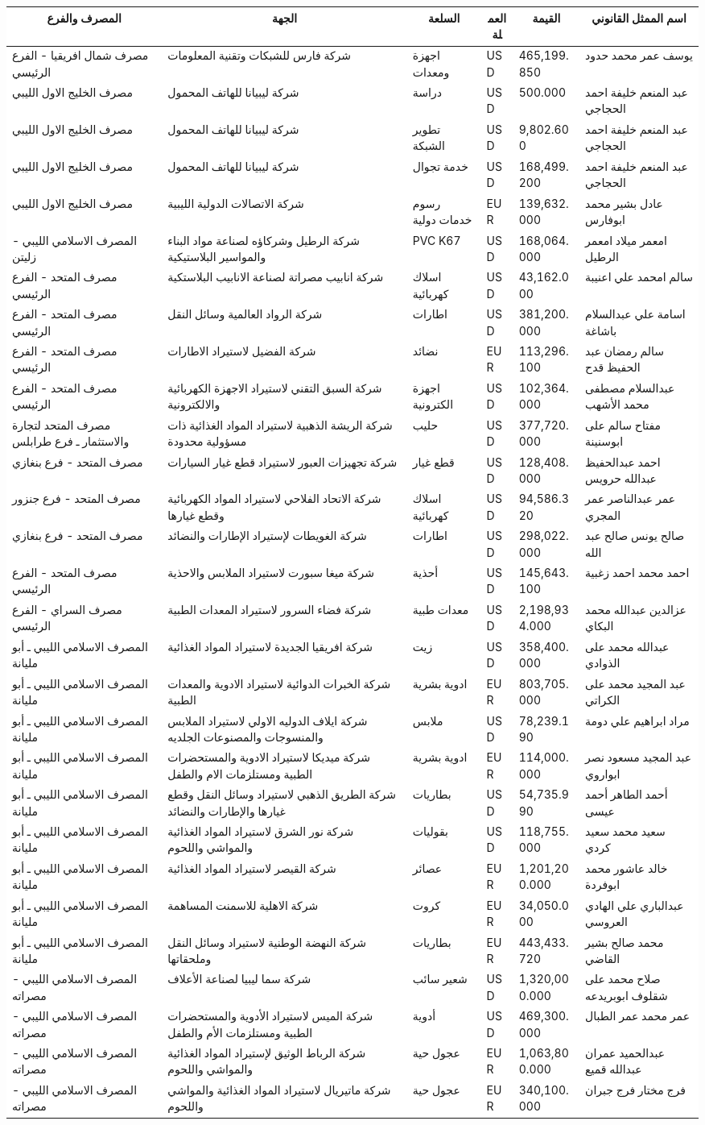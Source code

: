 | المصرف والفرع | الجهة | السلعة | العملة | القيمة | اسم الممثل القانوني |
|---------------|---------------------|--------|--------|--------|-------|
| مصرف شمال افريقيا - الفرع الرئيسي | شركة فارس للشبكات وتقنية المعلومات | اجهزة ومعدات | USD | 465,199.850 | يوسف عمر محمد حدود |
| مصرف الخليج الاول الليبي | شركة ليبيانا للهاتف المحمول | دراسة | USD | 500.000 | عبد المنعم خليفة احمد الحجاجي |
| مصرف الخليج الاول الليبي | شركة ليبيانا للهاتف المحمول | تطوير الشبكة | USD | 9,802.600 | عبد المنعم خليفة احمد الحجاجي |
| مصرف الخليج الاول الليبي | شركة ليبيانا للهاتف المحمول | خدمة تجوال | USD | 168,499.200 | عبد المنعم خليفة احمد الحجاجي |
| مصرف الخليج الاول الليبي | شركة الاتصالات الدولية الليبية | رسوم خدمات دولية | EUR | 139,632.000 | عادل بشير محمد ابوفارس |
| المصرف الاسلامي الليبي - زليتن | شركة الرطيل وشركاؤه لصناعة مواد البناء والمواسير البلاستيكية | PVC K67 | USD | 168,064.000 | امعمر ميلاد امعمر الرطيل |
| مصرف المتحد - الفرع الرئيسي | شركة انابيب مصراتة لصناعة الانابيب البلاستكية | اسلاك كهربائية | USD | 43,162.000 | سالم امحمد علي اعنيبة |
| مصرف المتحد - الفرع الرئيسي | شركة الرواد العالمية وسائل النقل | اطارات | USD | 381,200.000 | اسامة علي عبدالسلام باشاغة |
| مصرف المتحد - الفرع الرئيسي | شركة الفضيل لاستيراد الاطارات | نضائد | EUR | 113,296.100 | سالم رمضان عبد الحفيظ قدح |
| مصرف المتحد - الفرع الرئيسي | شركة السبق التقني لاستيراد الاجهزة الكهربائية والالكترونية | اجهزة الكترونية | USD | 102,364.000 | عبدالسلام مصطفى محمد الأشهب |
| مصرف المتحد لتجارة والاستثمار ـ فرع طرابلس | شركة الريشة الذهبية لاستيراد المواد الغذائية ذات مسؤولية محدودة | حليب | USD | 377,720.000 | مفتاح سالم على ابوسنينة |
| مصرف المتحد - فرع بنغازي | شركة تجهيزات العبور لاستيراد قطع غيار السيارات | قطع غيار | USD | 128,408.000 | احمد عبدالحفيظ عبدالله حرويس |
| مصرف المتحد - فرع جنزور | شركة الاتحاد الفلاحي لاستيراد المواد الكهربائية وقطع غيارها | اسلاك كهربائية | USD | 94,586.320 | عمر عبدالناصر عمر المجري |
| مصرف المتحد - فرع بنغازي | شركة الغويطات لإستيراد الإطارات والنضائد | اطارات | USD | 298,022.000 | صالح يونس صالح عبد الله |
| مصرف المتحد - الفرع الرئيسي | شركة ميغا سبورت لاستيراد الملابس والاحذية | أحذية | USD | 145,643.100 | احمد محمد احمد زغبية |
| مصرف السراي - الفرع الرئيسي | شركة فضاء السرور لاستيراد المعدات الطبية | معدات طبية | USD | 2,198,934.000 | عزالدين عبدالله محمد البكاي |
| المصرف الاسلامي الليبي ـ أبو مليانة | شركة افريقيا الجديدة لاستيراد المواد الغذائية | زيت | USD | 358,400.000 | عبدالله محمد على الذوادي |
| المصرف الاسلامي الليبي ـ أبو مليانة | شركة الخبرات الدوائية لاستيراد الادوية والمعدات الطبية | ادوية بشرية | EUR | 803,705.000 | عبد المجيد محمد على الكراتي |
| المصرف الاسلامي الليبي ـ أبو مليانة | شركة ايلاف الدوليه الاولي لاستيراد الملابس والمنسوجات والمصنوعات الجلديه | ملابس | USD | 78,239.190 | مراد ابراهيم علي دومة |
| المصرف الاسلامي الليبي ـ أبو مليانة | شركة ميديكا لاستيراد الادوية والمستحضرات الطبية ومستلزمات الام والطفل | ادوية بشرية | EUR | 114,000.000 | عبد المجيد مسعود نصر ابواروي |
| المصرف الاسلامي الليبي ـ أبو مليانة | شركة الطريق الذهبي لاستيراد وسائل النقل وقطع غيارها والإطارات والنضائد | بطاريات | USD | 54,735.990 | أحمد الطاهر أحمد عيسى |
| المصرف الاسلامي الليبي ـ أبو مليانة | شركة نور الشرق لاستيراد المواد الغذائية والمواشي واللحوم | بقوليات | USD | 118,755.000 | سعيد محمد سعيد كردي |
| المصرف الاسلامي الليبي ـ أبو مليانة | شركة القيصر لاستيراد المواد الغذائية | عصائر | EUR | 1,201,200.000 | خالد عاشور محمد ابوفردة |
| المصرف الاسلامي الليبي ـ أبو مليانة | شركة الاهلية للاسمنت المساهمة | كروت | EUR | 34,050.000 | عبدالباري علي الهادي العروسي |
| المصرف الاسلامي الليبي ـ أبو مليانة | شركة النهضة الوطنية لاستيراد وسائل النقل وملحقاتها | بطاريات | EUR | 443,433.720 | محمد صالح بشير القاضي |
| المصرف الاسلامي الليبي - مصراته | شركة سما ليبيا لصناعة الأعلاف | شعير سائب | USD | 1,320,000.000 | صلاح محمد على شقلوف ابوبريدعه |
| المصرف الاسلامي الليبي - مصراته | شركة الميس لاستيراد الأدوية والمستحضرات الطبية ومستلزمات الأم والطفل | أدوية | USD | 469,300.000 | عمر محمد عمر الطبال |
| المصرف الاسلامي الليبي - مصراته | شركة الرباط الوثيق لإستيراد المواد الغذائية والمواشي واللحوم | عجول حية | EUR | 1,063,800.000 | عبدالحميد عمران عبدالله قميع |
| المصرف الاسلامي الليبي - مصراته | شركة ماتيريال لاستيراد المواد الغذائية والمواشي واللحوم | عجول حية | EUR | 340,100.000 | فرج مختار فرج جبران |
